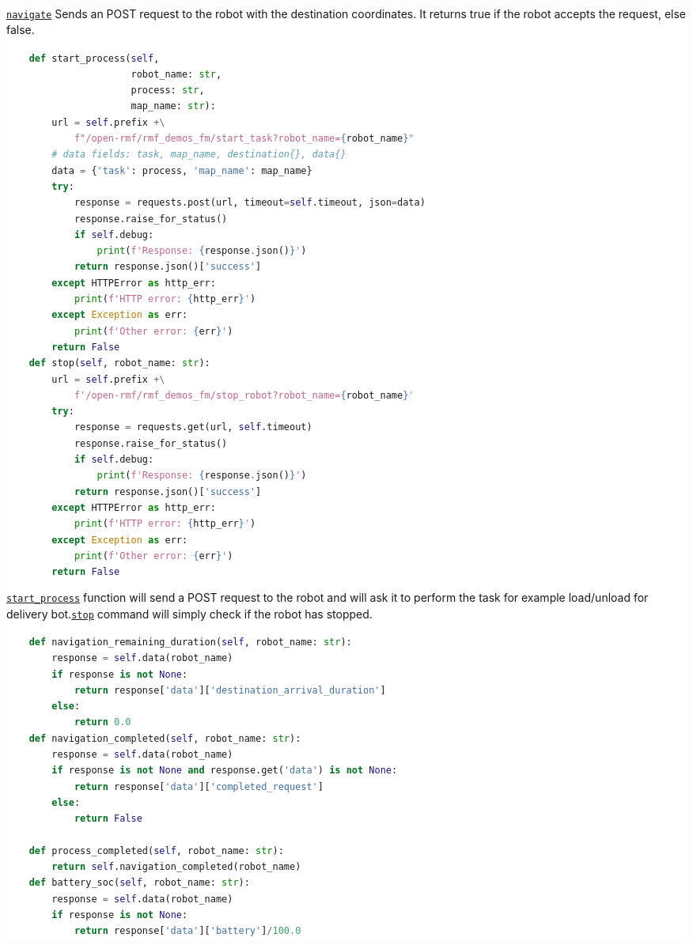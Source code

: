 [`navigate`](https://github.com/open-rmf/rmf_demos/blob/main/rmf_demos_fleet_adapter/rmf_demos_fleet_adapter/RobotClientAPI.py#L71) Sends an POST request to the robot with the destination coordinates. It returns true if the robot accepts the request, else false.

```python 
    def start_process(self,
                      robot_name: str,
                      process: str,
                      map_name: str):
        url = self.prefix +\
            f"/open-rmf/rmf_demos_fm/start_task?robot_name={robot_name}"
        # data fields: task, map_name, destination{}, data{}
        data = {'task': process, 'map_name': map_name}
        try:
            response = requests.post(url, timeout=self.timeout, json=data)
            response.raise_for_status()
            if self.debug:
                print(f'Response: {response.json()}')
            return response.json()['success']
        except HTTPError as http_err:
            print(f'HTTP error: {http_err}')
        except Exception as err:
            print(f'Other error: {err}')
        return False
    def stop(self, robot_name: str):
        url = self.prefix +\
            f'/open-rmf/rmf_demos_fm/stop_robot?robot_name={robot_name}'
        try:
            response = requests.get(url, self.timeout)
            response.raise_for_status()
            if self.debug:
                print(f'Response: {response.json()}')
            return response.json()['success']
        except HTTPError as http_err:
            print(f'HTTP error: {http_err}')
        except Exception as err:
            print(f'Other error: {err}')
        return False
```
[`start_process`](https://github.com/open-rmf/rmf_demos/blob/main/rmf_demos_fleet_adapter/rmf_demos_fleet_adapter/RobotClientAPI.py#L99) function will send a POST request to the robot and will ask it to perform the task for example load/unload for delivery bot.[`stop`](https://github.com/open-rmf/rmf_demos/blob/main/rmf_demos_fleet_adapter/rmf_demos_fleet_adapter/RobotClientAPI.py#L123) command will simply check if the robot has stopped.

```python
    def navigation_remaining_duration(self, robot_name: str):
        response = self.data(robot_name)
        if response is not None:
            return response['data']['destination_arrival_duration']
        else:
            return 0.0    
    def navigation_completed(self, robot_name: str):
        response = self.data(robot_name)
        if response is not None and response.get('data') is not None:
            return response['data']['completed_request']
        else:
            return False

    def process_completed(self, robot_name: str):
        return self.navigation_completed(robot_name)
    def battery_soc(self, robot_name: str):
        response = self.data(robot_name)
        if response is not None:
            return response['data']['battery']/100.0
```